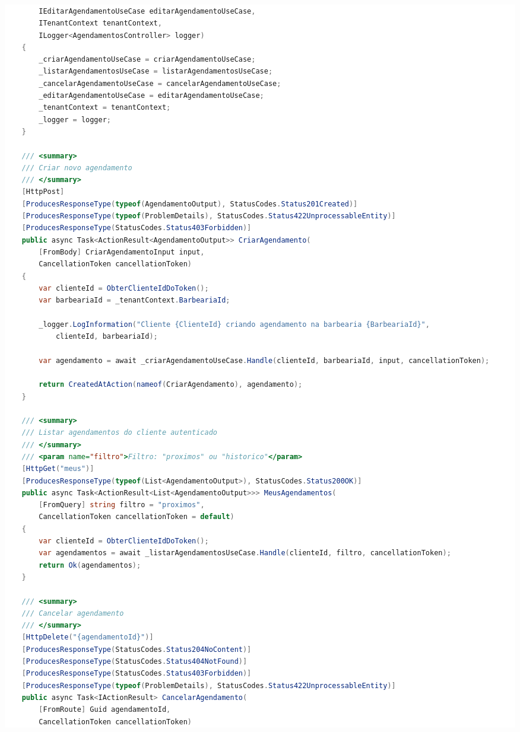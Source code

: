 ```csharp
        IEditarAgendamentoUseCase editarAgendamentoUseCase,
        ITenantContext tenantContext,
        ILogger<AgendamentosController> logger)
    {
        _criarAgendamentoUseCase = criarAgendamentoUseCase;
        _listarAgendamentosUseCase = listarAgendamentosUseCase;
        _cancelarAgendamentoUseCase = cancelarAgendamentoUseCase;
        _editarAgendamentoUseCase = editarAgendamentoUseCase;
        _tenantContext = tenantContext;
        _logger = logger;
    }

    /// <summary>
    /// Criar novo agendamento
    /// </summary>
    [HttpPost]
    [ProducesResponseType(typeof(AgendamentoOutput), StatusCodes.Status201Created)]
    [ProducesResponseType(typeof(ProblemDetails), StatusCodes.Status422UnprocessableEntity)]
    [ProducesResponseType(StatusCodes.Status403Forbidden)]
    public async Task<ActionResult<AgendamentoOutput>> CriarAgendamento(
        [FromBody] CriarAgendamentoInput input,
        CancellationToken cancellationToken)
    {
        var clienteId = ObterClienteIdDoToken();
        var barbeariaId = _tenantContext.BarbeariaId;

        _logger.LogInformation("Cliente {ClienteId} criando agendamento na barbearia {BarbeariaId}", 
            clienteId, barbeariaId);

        var agendamento = await _criarAgendamentoUseCase.Handle(clienteId, barbeariaId, input, cancellationToken);
        
        return CreatedAtAction(nameof(CriarAgendamento), agendamento);
    }

    /// <summary>
    /// Listar agendamentos do cliente autenticado
    /// </summary>
    /// <param name="filtro">Filtro: "proximos" ou "historico"</param>
    [HttpGet("meus")]
    [ProducesResponseType(typeof(List<AgendamentoOutput>), StatusCodes.Status200OK)]
    public async Task<ActionResult<List<AgendamentoOutput>>> MeusAgendamentos(
        [FromQuery] string filtro = "proximos",
        CancellationToken cancellationToken = default)
    {
        var clienteId = ObterClienteIdDoToken();
        var agendamentos = await _listarAgendamentosUseCase.Handle(clienteId, filtro, cancellationToken);
        return Ok(agendamentos);
    }

    /// <summary>
    /// Cancelar agendamento
    /// </summary>
    [HttpDelete("{agendamentoId}")]
    [ProducesResponseType(StatusCodes.Status204NoContent)]
    [ProducesResponseType(StatusCodes.Status404NotFound)]
    [ProducesResponseType(StatusCodes.Status403Forbidden)]
    [ProducesResponseType(typeof(ProblemDetails), StatusCodes.Status422UnprocessableEntity)]
    public async Task<IActionResult> CancelarAgendamento(
        [FromRoute] Guid agendamentoId,
        CancellationToken cancellationToken)
```